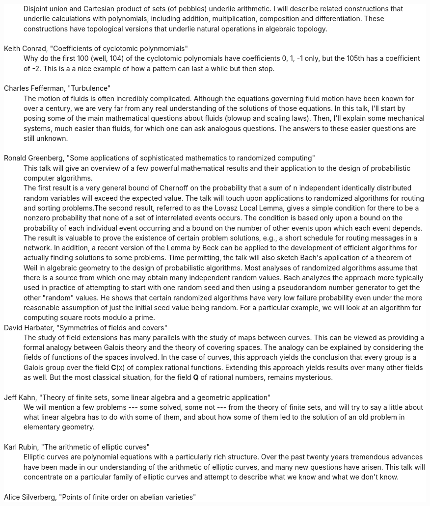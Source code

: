 <dd>Disjoint union and Cartesian product of sets (of pebbles) underlie arithmetic. I will describe related constructions that underlie calculations with polynomials, including addition, multiplication, composition and differentiation. These constructions have topological versions that underlie natural operations in algebraic topology.</dd>
<dd> </dd>
<dt><a id="Conrad" name="Conrad"></a> Keith Conrad, "Coefficients of cyclotomic polynmomials"</dt>
<dd>Why do the first 100 (well, 104) of the cyclotomic polynomials have coefficients 0, 1, -1 only, but the 105th has a coefficient of -2. This is a a nice example of how a pattern can last a while but then stop.</dd>
<dd> </dd>
<dt><a id="Fefferman" name="Fefferman"></a> Charles Fefferman, "Turbulence"</dt>
<dd>The motion of fluids is often incredibly complicated. Although the equations governing fluid motion have been known for over a century, we are very far from any real understanding of the solutions of those equations. In this talk, I'll start by posing some of the main mathematical questions about fluids (blowup and scaling laws). Then, I'll explain some mechanical systems, much easier than fluids, for which one can ask analogous questions. The answers to these easier questions are still unknown.</dd>
<dd> </dd>
<dt><a id="Greenberg" name="Greenberg"></a> Ronald Greenberg, "Some applications of sophisticated mathematics to randomized computing"</dt>
<dd>This talk will give an overview of a few powerful mathematical results and their application to the design of probabilistic computer algorithms.</dd>
<dd>The first result is a very general bound of Chernoff on the probability that a sum of n independent identically distributed random variables will exceed the expected value. The talk will touch upon applications to randomized algorithms for routing and sorting problems.The second result, referred to as the Lovasz Local Lemma, gives a simple condition for there to be a nonzero probability that none of a set of interrelated events occurs. The condition is based only upon a bound on the probability of each individual event occurring and a bound on the number of other events upon which each event depends. The result is valuable to prove the existence of certain problem solutions, e.g., a short schedule for routing messages in a network. In addition, a recent version of the Lemma by Beck can be applied to the development of efficient algorithms for actually finding solutions to some problems. Time permitting, the talk will also sketch Bach's application of a theorem of Weil in algebraic geometry to the design of probabilistic algorithms. Most analyses of randomized algorithms assume that there is a source from which one may obtain many independent random values. Bach analyzes the approach more typically used in practice of attempting to start with one random seed and then using a pseudorandom number generator to get the other "random" values. He shows that certain randomized algorithms have very low failure probability even under the more reasonable assumption of just the initial seed value being random. For a particular example, we will look at an algorithm for computing square roots modulo a prime.</dd>
<dt><a id="Harbater" name="Harbater"></a> David Harbater, "Symmetries of fields and covers"</dt>
<dd>The study of field extensions has many parallels with the study of maps between curves. This can be viewed as providing a formal analogy between Galois theory and the theory of covering spaces. The analogy can be explained by considering the fields of functions of the spaces involved. In the case of curves, this approach yields the conclusion that every group is a Galois group over the field <strong>C</strong>(x) of complex rational functions. Extending this approach yields results over many other fields as well. But the most classical situation, for the field <strong>Q</strong> of rational numbers, remains mysterious.</dd>
<dd> </dd>
<dt><a id="Kahn" name="Kahn"></a> Jeff Kahn, "Theory of finite sets, some linear algebra and a geometric application"</dt>
<dd>We will mention a few problems --- some solved, some not --- from the theory of finite sets, and will try to say a little about what linear algebra has to do with some of them, and about how some of them led to the solution of an old problem in elementary geometry.</dd>
<dd> </dd>
<dt><a id="Rubin" name="Rubin"></a> Karl Rubin, "The arithmetic of elliptic curves"</dt>
<dd>Elliptic curves are polynomial equations with a particularly rich structure. Over the past twenty years tremendous advances have been made in our understanding of the arithmetic of elliptic curves, and many new questions have arisen. This talk will concentrate on a particular family of elliptic curves and attempt to describe what we know and what we don't know.</dd>
<dt> </dt>
<dt><a id="Silverberg" name="Silverberg"></a> Alice Silverberg, "Points of finite order on abelian varieties"</dt>